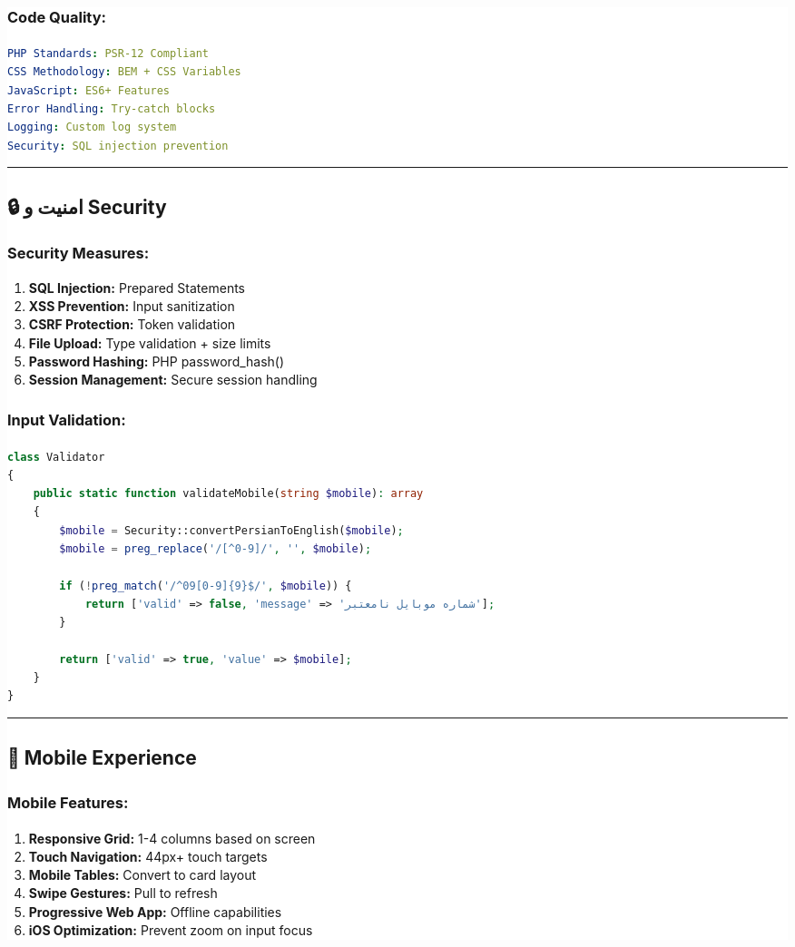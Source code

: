 ### **Code Quality:**
```yaml
PHP Standards: PSR-12 Compliant
CSS Methodology: BEM + CSS Variables
JavaScript: ES6+ Features
Error Handling: Try-catch blocks
Logging: Custom log system
Security: SQL injection prevention
```

---

## 🔒 **امنیت و Security**

### **Security Measures:**
1. **SQL Injection:** Prepared Statements
2. **XSS Prevention:** Input sanitization
3. **CSRF Protection:** Token validation
4. **File Upload:** Type validation + size limits
5. **Password Hashing:** PHP password_hash()
6. **Session Management:** Secure session handling

### **Input Validation:**
```php
class Validator 
{
    public static function validateMobile(string $mobile): array 
    {
        $mobile = Security::convertPersianToEnglish($mobile);
        $mobile = preg_replace('/[^0-9]/', '', $mobile);
        
        if (!preg_match('/^09[0-9]{9}$/', $mobile)) {
            return ['valid' => false, 'message' => 'شماره موبایل نامعتبر'];
        }
        
        return ['valid' => true, 'value' => $mobile];
    }
}
```

---

## 📱 **Mobile Experience**

### **Mobile Features:**
1. **Responsive Grid:** 1-4 columns based on screen
2. **Touch Navigation:** 44px+ touch targets
3. **Mobile Tables:** Convert to card layout
4. **Swipe Gestures:** Pull to refresh
5. **Progressive Web App:** Offline capabilities
6. **iOS Optimization:** Prevent zoom on input focus
